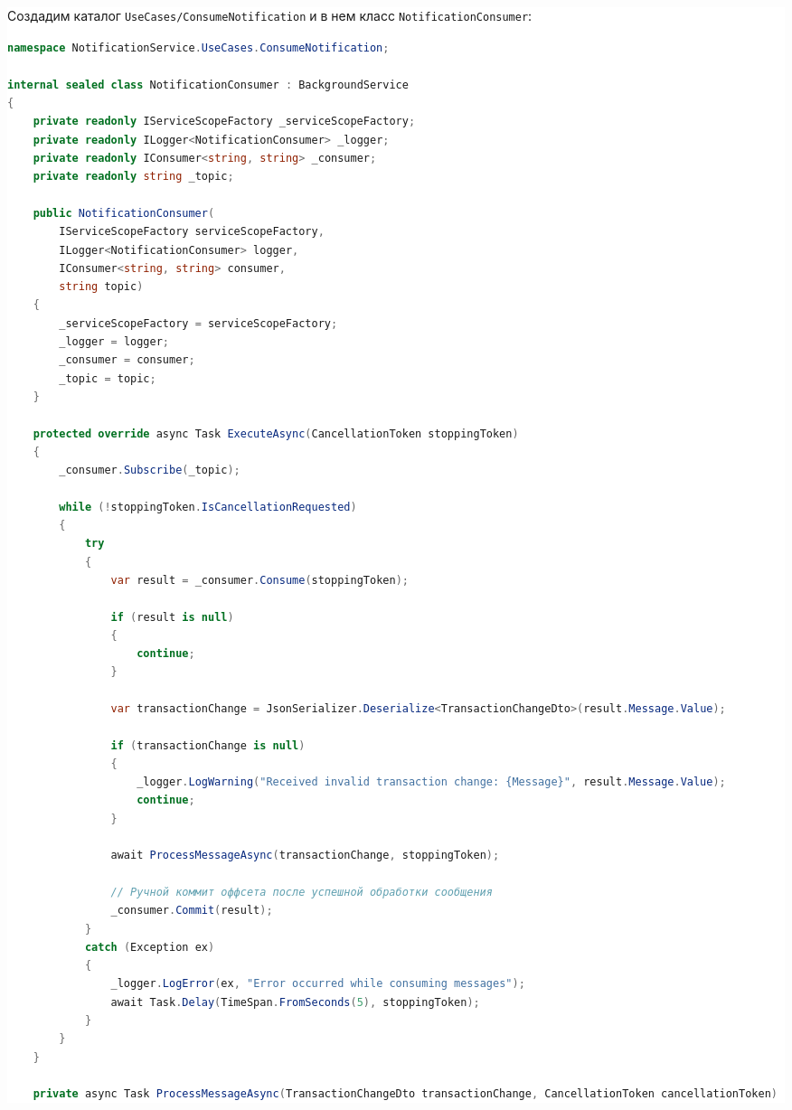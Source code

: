 Создадим каталог `UseCases/ConsumeNotification` и в нем класс `NotificationConsumer`:

```csharp
namespace NotificationService.UseCases.ConsumeNotification;

internal sealed class NotificationConsumer : BackgroundService
{
    private readonly IServiceScopeFactory _serviceScopeFactory;
    private readonly ILogger<NotificationConsumer> _logger;
    private readonly IConsumer<string, string> _consumer;
    private readonly string _topic;

    public NotificationConsumer(
        IServiceScopeFactory serviceScopeFactory,
        ILogger<NotificationConsumer> logger,
        IConsumer<string, string> consumer,
        string topic)
    {
        _serviceScopeFactory = serviceScopeFactory;
        _logger = logger;
        _consumer = consumer;
        _topic = topic;
    }

    protected override async Task ExecuteAsync(CancellationToken stoppingToken)
    {
        _consumer.Subscribe(_topic);

        while (!stoppingToken.IsCancellationRequested)
        {
            try
            {
                var result = _consumer.Consume(stoppingToken);

                if (result is null)
                {
                    continue;
                }

                var transactionChange = JsonSerializer.Deserialize<TransactionChangeDto>(result.Message.Value);

                if (transactionChange is null)
                {
                    _logger.LogWarning("Received invalid transaction change: {Message}", result.Message.Value);
                    continue;
                }

                await ProcessMessageAsync(transactionChange, stoppingToken);
                
                // Ручной коммит оффсета после успешной обработки сообщения
                _consumer.Commit(result);
            }
            catch (Exception ex)
            {
                _logger.LogError(ex, "Error occurred while consuming messages");
                await Task.Delay(TimeSpan.FromSeconds(5), stoppingToken);
            }
        }
    }

    private async Task ProcessMessageAsync(TransactionChangeDto transactionChange, CancellationToken cancellationToken)
```